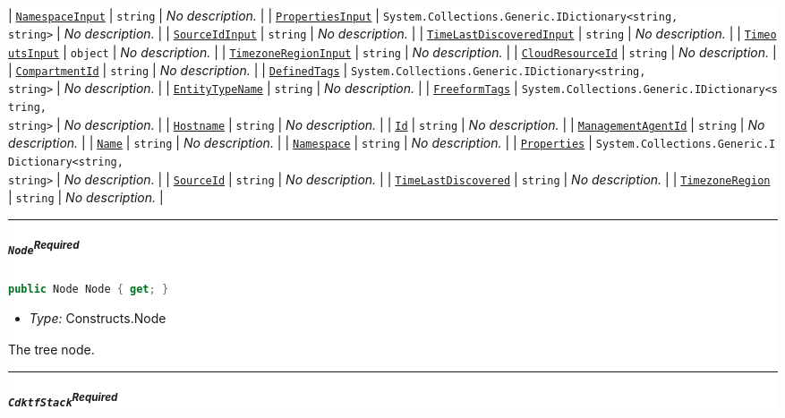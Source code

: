 | <code><a href="#rhizo-co-terraform-provider-oci.logAnalyticsLogAnalyticsEntity.LogAnalyticsLogAnalyticsEntity.property.namespaceInput">NamespaceInput</a></code> | <code>string</code> | *No description.* |
| <code><a href="#rhizo-co-terraform-provider-oci.logAnalyticsLogAnalyticsEntity.LogAnalyticsLogAnalyticsEntity.property.propertiesInput">PropertiesInput</a></code> | <code>System.Collections.Generic.IDictionary<string, string></code> | *No description.* |
| <code><a href="#rhizo-co-terraform-provider-oci.logAnalyticsLogAnalyticsEntity.LogAnalyticsLogAnalyticsEntity.property.sourceIdInput">SourceIdInput</a></code> | <code>string</code> | *No description.* |
| <code><a href="#rhizo-co-terraform-provider-oci.logAnalyticsLogAnalyticsEntity.LogAnalyticsLogAnalyticsEntity.property.timeLastDiscoveredInput">TimeLastDiscoveredInput</a></code> | <code>string</code> | *No description.* |
| <code><a href="#rhizo-co-terraform-provider-oci.logAnalyticsLogAnalyticsEntity.LogAnalyticsLogAnalyticsEntity.property.timeoutsInput">TimeoutsInput</a></code> | <code>object</code> | *No description.* |
| <code><a href="#rhizo-co-terraform-provider-oci.logAnalyticsLogAnalyticsEntity.LogAnalyticsLogAnalyticsEntity.property.timezoneRegionInput">TimezoneRegionInput</a></code> | <code>string</code> | *No description.* |
| <code><a href="#rhizo-co-terraform-provider-oci.logAnalyticsLogAnalyticsEntity.LogAnalyticsLogAnalyticsEntity.property.cloudResourceId">CloudResourceId</a></code> | <code>string</code> | *No description.* |
| <code><a href="#rhizo-co-terraform-provider-oci.logAnalyticsLogAnalyticsEntity.LogAnalyticsLogAnalyticsEntity.property.compartmentId">CompartmentId</a></code> | <code>string</code> | *No description.* |
| <code><a href="#rhizo-co-terraform-provider-oci.logAnalyticsLogAnalyticsEntity.LogAnalyticsLogAnalyticsEntity.property.definedTags">DefinedTags</a></code> | <code>System.Collections.Generic.IDictionary<string, string></code> | *No description.* |
| <code><a href="#rhizo-co-terraform-provider-oci.logAnalyticsLogAnalyticsEntity.LogAnalyticsLogAnalyticsEntity.property.entityTypeName">EntityTypeName</a></code> | <code>string</code> | *No description.* |
| <code><a href="#rhizo-co-terraform-provider-oci.logAnalyticsLogAnalyticsEntity.LogAnalyticsLogAnalyticsEntity.property.freeformTags">FreeformTags</a></code> | <code>System.Collections.Generic.IDictionary<string, string></code> | *No description.* |
| <code><a href="#rhizo-co-terraform-provider-oci.logAnalyticsLogAnalyticsEntity.LogAnalyticsLogAnalyticsEntity.property.hostname">Hostname</a></code> | <code>string</code> | *No description.* |
| <code><a href="#rhizo-co-terraform-provider-oci.logAnalyticsLogAnalyticsEntity.LogAnalyticsLogAnalyticsEntity.property.id">Id</a></code> | <code>string</code> | *No description.* |
| <code><a href="#rhizo-co-terraform-provider-oci.logAnalyticsLogAnalyticsEntity.LogAnalyticsLogAnalyticsEntity.property.managementAgentId">ManagementAgentId</a></code> | <code>string</code> | *No description.* |
| <code><a href="#rhizo-co-terraform-provider-oci.logAnalyticsLogAnalyticsEntity.LogAnalyticsLogAnalyticsEntity.property.name">Name</a></code> | <code>string</code> | *No description.* |
| <code><a href="#rhizo-co-terraform-provider-oci.logAnalyticsLogAnalyticsEntity.LogAnalyticsLogAnalyticsEntity.property.namespace">Namespace</a></code> | <code>string</code> | *No description.* |
| <code><a href="#rhizo-co-terraform-provider-oci.logAnalyticsLogAnalyticsEntity.LogAnalyticsLogAnalyticsEntity.property.properties">Properties</a></code> | <code>System.Collections.Generic.IDictionary<string, string></code> | *No description.* |
| <code><a href="#rhizo-co-terraform-provider-oci.logAnalyticsLogAnalyticsEntity.LogAnalyticsLogAnalyticsEntity.property.sourceId">SourceId</a></code> | <code>string</code> | *No description.* |
| <code><a href="#rhizo-co-terraform-provider-oci.logAnalyticsLogAnalyticsEntity.LogAnalyticsLogAnalyticsEntity.property.timeLastDiscovered">TimeLastDiscovered</a></code> | <code>string</code> | *No description.* |
| <code><a href="#rhizo-co-terraform-provider-oci.logAnalyticsLogAnalyticsEntity.LogAnalyticsLogAnalyticsEntity.property.timezoneRegion">TimezoneRegion</a></code> | <code>string</code> | *No description.* |

---

##### `Node`<sup>Required</sup> <a name="Node" id="rhizo-co-terraform-provider-oci.logAnalyticsLogAnalyticsEntity.LogAnalyticsLogAnalyticsEntity.property.node"></a>

```csharp
public Node Node { get; }
```

- *Type:* Constructs.Node

The tree node.

---

##### `CdktfStack`<sup>Required</sup> <a name="CdktfStack" id="rhizo-co-terraform-provider-oci.logAnalyticsLogAnalyticsEntity.LogAnalyticsLogAnalyticsEntity.property.cdktfStack"></a>
